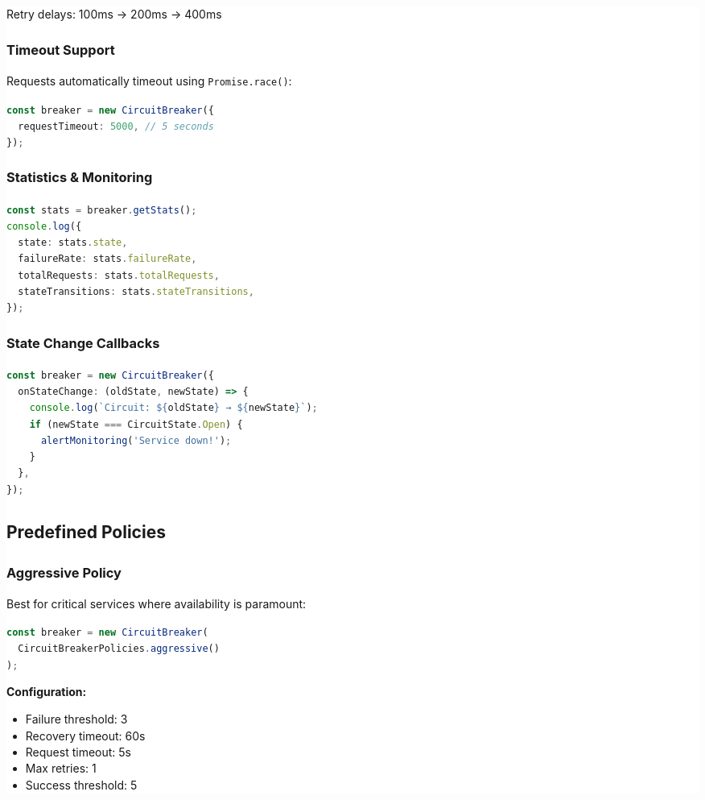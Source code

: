 Retry delays: 100ms → 200ms → 400ms

### Timeout Support

Requests automatically timeout using `Promise.race()`:

```typescript
const breaker = new CircuitBreaker({
  requestTimeout: 5000, // 5 seconds
});
```

### Statistics & Monitoring

```typescript
const stats = breaker.getStats();
console.log({
  state: stats.state,
  failureRate: stats.failureRate,
  totalRequests: stats.totalRequests,
  stateTransitions: stats.stateTransitions,
});
```

### State Change Callbacks

```typescript
const breaker = new CircuitBreaker({
  onStateChange: (oldState, newState) => {
    console.log(`Circuit: ${oldState} → ${newState}`);
    if (newState === CircuitState.Open) {
      alertMonitoring('Service down!');
    }
  },
});
```

## Predefined Policies

### Aggressive Policy

Best for critical services where availability is paramount:

```typescript
const breaker = new CircuitBreaker(
  CircuitBreakerPolicies.aggressive()
);
```

**Configuration:**
- Failure threshold: 3
- Recovery timeout: 60s
- Request timeout: 5s
- Max retries: 1
- Success threshold: 5
